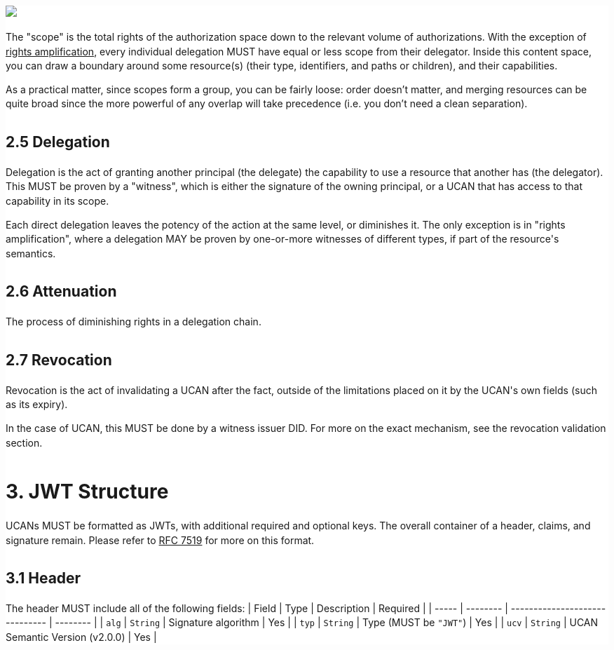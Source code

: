 ![](./assets/scope_union.jpg)

The "scope" is the total rights of the authorization space down to the relevant volume of authorizations. With the exception of [rights amplification](#54-rights-amplification), every individual delegation MUST have equal or less scope from their delegator. Inside this content space, you can draw a boundary around some resource(s) (their type, identifiers, and paths or children), and their capabilities.

As a practical matter, since scopes form a group, you can be fairly loose: order doesn’t matter, and merging resources can be quite broad since the more powerful of any overlap will take precedence (i.e. you don’t need a clean separation).

## 2.5 Delegation

Delegation is the act of granting another principal (the delegate) the capability to use a resource that another has (the delegator). This MUST be proven by a "witness", which is either the signature of the owning principal, or a UCAN that has access to that capability in its scope.

Each direct delegation leaves the potency of the action at the same level, or diminishes it. The only exception is in "rights amplification", where a delegation MAY be proven by one-or-more witnesses of different types, if part of the resource's semantics. 

## 2.6 Attenuation

The process of diminishing rights in a delegation chain.

## 2.7 Revocation

Revocation is the act of invalidating a UCAN after the fact, outside of the limitations placed on it by the UCAN's own fields (such as its expiry). 

In the case of UCAN, this MUST be done by a witness issuer DID. For more on the exact mechanism, see the revocation validation section.

# 3. JWT Structure

UCANs MUST be formatted as JWTs, with additional required and optional keys. The overall container of a header, claims, and signature remain. Please refer to [RFC 7519](https://datatracker.ietf.org/doc/html/rfc7519) for more on this format.

## 3.1 Header

The header MUST include all of the following fields:
| Field | Type     | Description                    | Required |
| ----- | -------- | ------------------------------ | -------- |
| `alg` | `String` | Signature algorithm            | Yes      |
| `typ` | `String` | Type (MUST be `"JWT"`)         | Yes      |
| `ucv` | `String` | UCAN Semantic Version (v2.0.0) | Yes      |
